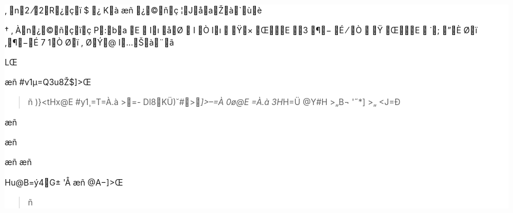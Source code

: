 ‚
 n2	⁄2R¿çï
$
 ¿
Kà
æñ
¿©ñç
¦JåaŽà`ùè

†
‚	Àn¿©ñçïç
P:ba
 E
 
Iı åØ

I Ò 
Iı 
 Ÿ× ŒE
3 ¶− É	⁄ Ò
 Ÿ ŒE
 
˙;
”È
Øï
,¶−É
7
1Ò
Øï
,	ØÝ@
I…Šà¨ã





LŒ


æñ
#v1µ=Q3u8Ž$]>Œ
>ñ
 )}<tHx@E #y1¸=T=À.à >=- Dl8KÜ)˘#>*]>–=À 0ø@E =À.à 3H*H=Ü
@Y#H >„B¬ '˝*] >„ <J=Ð

æñ




æñ

æñ
æñ


 Hu@B=ý4G±
'Å
æñ
@A$−$]>Œ
>ñ
